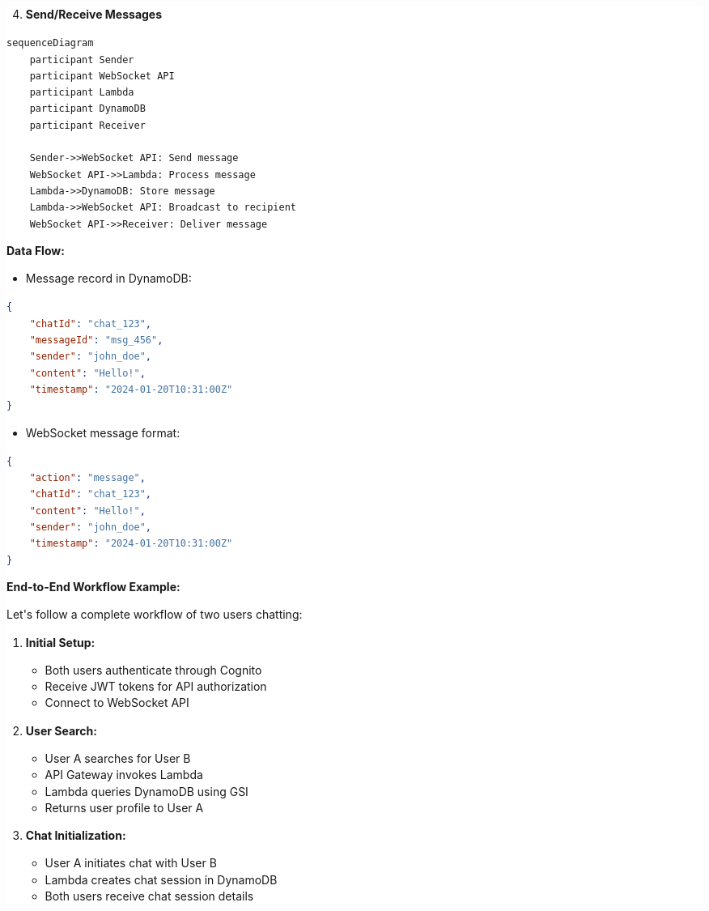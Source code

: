4. **Send/Receive Messages**
```mermaid
sequenceDiagram
    participant Sender
    participant WebSocket API
    participant Lambda
    participant DynamoDB
    participant Receiver

    Sender->>WebSocket API: Send message
    WebSocket API->>Lambda: Process message
    Lambda->>DynamoDB: Store message
    Lambda->>WebSocket API: Broadcast to recipient
    WebSocket API->>Receiver: Deliver message
```

**Data Flow:**
- Message record in DynamoDB:
```json
{
    "chatId": "chat_123",
    "messageId": "msg_456",
    "sender": "john_doe",
    "content": "Hello!",
    "timestamp": "2024-01-20T10:31:00Z"
}
```
- WebSocket message format:
```json
{
    "action": "message",
    "chatId": "chat_123",
    "content": "Hello!",
    "sender": "john_doe",
    "timestamp": "2024-01-20T10:31:00Z"
}
```

**End-to-End Workflow Example:**

Let's follow a complete workflow of two users chatting:

1. **Initial Setup:**
   - Both users authenticate through Cognito
   - Receive JWT tokens for API authorization
   - Connect to WebSocket API

2. **User Search:**
   - User A searches for User B
   - API Gateway invokes Lambda
   - Lambda queries DynamoDB using GSI
   - Returns user profile to User A

3. **Chat Initialization:**
   - User A initiates chat with User B
   - Lambda creates chat session in DynamoDB
   - Both users receive chat session details
